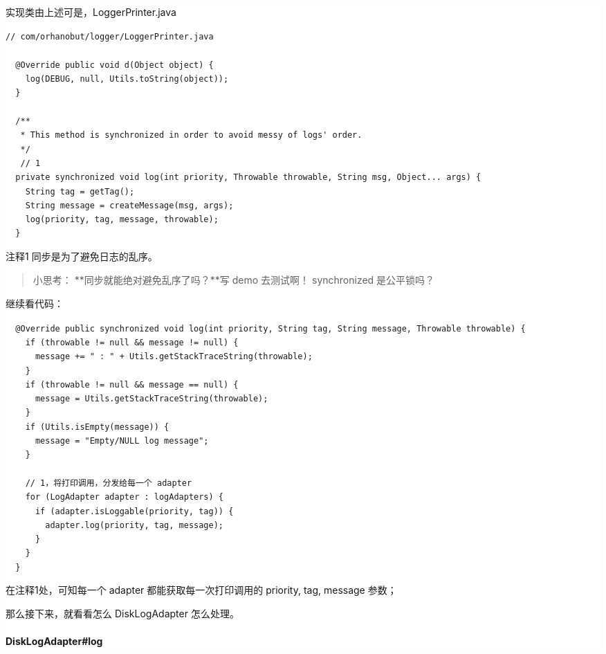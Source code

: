 实现类由上述可是，LoggerPrinter.java

```
// com/orhanobut/logger/LoggerPrinter.java

  @Override public void d(Object object) {
    log(DEBUG, null, Utils.toString(object));
  }
  
  /**
   * This method is synchronized in order to avoid messy of logs' order.
   */
   // 1
  private synchronized void log(int priority, Throwable throwable, String msg, Object... args) {
    String tag = getTag();
    String message = createMessage(msg, args);
    log(priority, tag, message, throwable);
  }
```

注释1 同步是为了避免日志的乱序。

> 小思考：
> **同步就能绝对避免乱序了吗？**写 demo 去测试啊！
> synchronized 是公平锁吗？

继续看代码：

```
  @Override public synchronized void log(int priority, String tag, String message, Throwable throwable) {
    if (throwable != null && message != null) {
      message += " : " + Utils.getStackTraceString(throwable);
    }
    if (throwable != null && message == null) {
      message = Utils.getStackTraceString(throwable);
    }
    if (Utils.isEmpty(message)) {
      message = "Empty/NULL log message";
    }

    // 1，将打印调用，分发给每一个 adapter
    for (LogAdapter adapter : logAdapters) {
      if (adapter.isLoggable(priority, tag)) {
        adapter.log(priority, tag, message);
      }
    }
  }
```

在注释1处，可知每一个 adapter 都能获取每一次打印调用的 priority, tag, message 参数；

那么接下来，就看看怎么 DiskLogAdapter 怎么处理。

#### DiskLogAdapter#log
